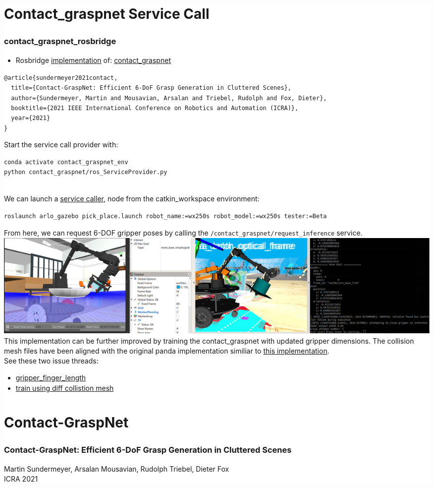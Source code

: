 # Contact_graspnet Service Call
### contact_graspnet_rosbridge
- Rosbridge [implementation](https://github.com/danialdunson/contact_graspnet_ROSBridge) of:
[contact_graspnet](https://github.com/NVlabs/contact_graspnet)
```
@article{sundermeyer2021contact,
  title={Contact-GraspNet: Efficient 6-DoF Grasp Generation in Cluttered Scenes},
  author={Sundermeyer, Martin and Mousavian, Arsalan and Triebel, Rudolph and Fox, Dieter},
  booktitle={2021 IEEE International Conference on Robotics and Automation (ICRA)},
  year={2021}
}
```
Start the service call provider with:
```bash
conda activate contact_graspnet_env
python contact_graspnet/ros_ServiceProvider.py
```
<br/>We can launch a [service caller](https://github.com/danialdunson/arlo_simulations/blob/main/arlo_gazebo/scripts/contact_grspnet2movegroup.py), node from the catkin_workspace environment: 
```bash
roslaunch arlo_gazebo pick_place.launch robot_name:=wx250s robot_model:=wx250s tester:=Beta
```
From here, we can request 6-DOF gripper poses by calling the `/contact_graspnet/request_inference` service.
![This is an image](/resources/rosbridge_working.png)
This implementation can be further improved by training the contact_graspnet with updated gripper dimensions. The collision mesh files have been aligned with the original panda implementation similiar to [this implementation](https://github.com/NVlabs/contact_graspnet/issues/8#issuecomment-1039480945).
<br/>See these two issue threads:
  - [gripper_finger_length](https://github.com/NVlabs/contact_graspnet/issues/25#issuecomment-1213238791)
  - [train using diff collistion mesh](https://github.com/NVlabs/contact_graspnet/issues/8#issuecomment-932755773)

# Contact-GraspNet  

### Contact-GraspNet: Efficient 6-DoF Grasp Generation in Cluttered Scenes   
Martin Sundermeyer, Arsalan Mousavian, Rudolph Triebel, Dieter Fox  
ICRA 2021    
